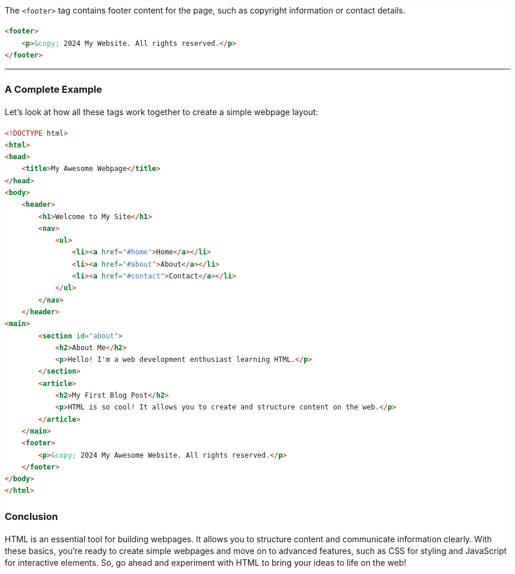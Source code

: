 The `<footer>` tag contains footer content for the page, such as copyright information or contact details.

```html
<footer>
    <p>&copy; 2024 My Website. All rights reserved.</p>
</footer>
```
---
  

### A Complete Example

Let’s look at how all these tags work together to create a simple webpage layout:

```html
<!DOCTYPE html>
<html>
<head>
    <title>My Awesome Webpage</title>
</head>
<body>
    <header>
        <h1>Welcome to My Site</h1>
        <nav>
            <ul>
                <li><a href="#home">Home</a></li>
                <li><a href="#about">About</a></li>
                <li><a href="#contact">Contact</a></li>
            </ul>
        </nav>
    </header>
<main>
        <section id="about">
            <h2>About Me</h2>
            <p>Hello! I'm a web development enthusiast learning HTML.</p>
        </section>
        <article>
            <h2>My First Blog Post</h2>
            <p>HTML is so cool! It allows you to create and structure content on the web.</p>
        </article>
    </main>
    <footer>
        <p>&copy; 2024 My Awesome Website. All rights reserved.</p>
    </footer>
</body>
</html>
```


### Conclusion

HTML is an essential tool for building webpages. It allows you to structure content and communicate information clearly. With these basics, you’re ready to create simple webpages and move on to advanced features, such as CSS for styling and JavaScript for interactive elements. So, go ahead and experiment with HTML to bring your ideas to life on the web!